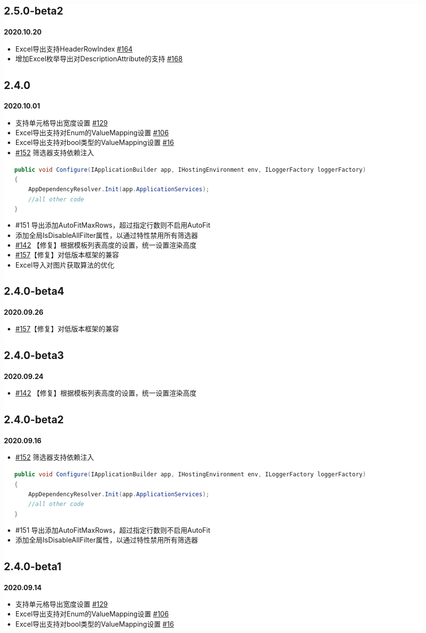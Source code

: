 
## 2.5.0-beta2
**2020.10.20**
- Excel导出支持HeaderRowIndex [#164](https://github.com/dotnetcore/Magicodes.IE/issues/164)
- 增加Excel枚举导出对DescriptionAttribute的支持 [#168](https://github.com/dotnetcore/Magicodes.IE/issues/168)

## 2.4.0
**2020.10.01**
- 支持单元格导出宽度设置 [#129](https://github.com/dotnetcore/Magicodes.IE/issues/129)
- Excel导出支持对Enum的ValueMapping设置 [#106](https://github.com/dotnetcore/Magicodes.IE/issues/106)
- Excel导出支持对bool类型的ValueMapping设置 [#16](https://github.com/dotnetcore/Magicodes.IE/issues/16)
- [#152](https://github.com/dotnetcore/Magicodes.IE/issues/152) 筛选器支持依赖注入
 ```csharp
    public void Configure(IApplicationBuilder app, IHostingEnvironment env, ILoggerFactory loggerFactory)
    {
        AppDependencyResolver.Init(app.ApplicationServices);
        //all other code
    }
 ```
- #151 导出添加AutoFitMaxRows，超过指定行数则不启用AutoFit
- 添加全局IsDisableAllFilter属性，以通过特性禁用所有筛选器
- [#142](https://github.com/dotnetcore/Magicodes.IE/issues/142) 【修复】根据模板列表高度的设置，统一设置渲染高度
- [#157](https://github.com/dotnetcore/Magicodes.IE/issues/157)【修复】对低版本框架的兼容
- Excel导入对图片获取算法的优化

## 2.4.0-beta4
**2020.09.26**
- [#157](https://github.com/dotnetcore/Magicodes.IE/issues/157)【修复】对低版本框架的兼容

## 2.4.0-beta3
**2020.09.24**
- [#142](https://github.com/dotnetcore/Magicodes.IE/issues/142) 【修复】根据模板列表高度的设置，统一设置渲染高度

## 2.4.0-beta2
**2020.09.16**
- [#152](https://github.com/dotnetcore/Magicodes.IE/issues/152) 筛选器支持依赖注入
 ```csharp
    public void Configure(IApplicationBuilder app, IHostingEnvironment env, ILoggerFactory loggerFactory)
    {
        AppDependencyResolver.Init(app.ApplicationServices);
        //all other code
    }
 ```
- #151 导出添加AutoFitMaxRows，超过指定行数则不启用AutoFit
- 添加全局IsDisableAllFilter属性，以通过特性禁用所有筛选器

## 2.4.0-beta1
**2020.09.14**
- 支持单元格导出宽度设置 [#129](https://github.com/dotnetcore/Magicodes.IE/issues/129)
- Excel导出支持对Enum的ValueMapping设置 [#106](https://github.com/dotnetcore/Magicodes.IE/issues/106)
- Excel导出支持对bool类型的ValueMapping设置 [#16](https://github.com/dotnetcore/Magicodes.IE/issues/16)
